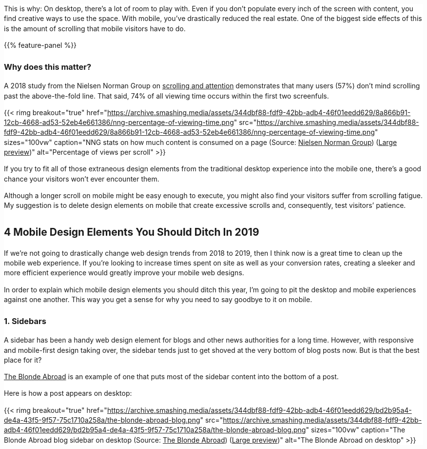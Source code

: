 <p>This is why: On desktop, there’s a lot of room to play with. Even if you don’t populate every inch of the screen with content, you find creative ways to use the space. With mobile, you’ve drastically reduced the real estate. One of the biggest side effects of this is the amount of scrolling that mobile visitors have to do.</p>

{{% feature-panel %}}

### Why does this matter?

<p>A 2018 study from the Nielsen Norman Group on <a href="https://www.nngroup.com/articles/scrolling-and-attention/">scrolling and attention</a> demonstrates that many users (57%) don’t mind scrolling past the above-the-fold line. That said, 74% of all viewing time occurs within the first two screenfuls.</p>

{{< rimg breakout="true" href="https://archive.smashing.media/assets/344dbf88-fdf9-42bb-adb4-46f01eedd629/8a866b91-12cb-4668-ad53-52eb4e661386/nng-percentage-of-viewing-time.png" src="https://archive.smashing.media/assets/344dbf88-fdf9-42bb-adb4-46f01eedd629/8a866b91-12cb-4668-ad53-52eb4e661386/nng-percentage-of-viewing-time.png" sizes="100vw" caption="NNG stats on how much content is consumed on a page (Source: <a href='https://www.nngroup.com/articles/scrolling-and-attention/'>Nielsen Norman Group</a>) (<a href='https://archive.smashing.media/assets/344dbf88-fdf9-42bb-adb4-46f01eedd629/8a866b91-12cb-4668-ad53-52eb4e661386/nng-percentage-of-viewing-time.png'>Large preview</a>)" alt="Percentage of views per scroll" >}}

<p>If you try to fit all of those extraneous design elements from the traditional desktop experience into the mobile one, there’s a good chance your visitors won’t ever encounter them.</p>

<p>Although a longer scroll on mobile might be easy enough to execute, you might also find your visitors suffer from scrolling fatigue. My suggestion is to delete design elements on mobile that create excessive scrolls and, consequently, test visitors’ patience.</p>

## 4 Mobile Design Elements You Should Ditch In 2019

<p>If we’re not going to drastically change web design trends from 2018 to 2019, then I think now is a great time to clean up the mobile web experience. If you’re looking to increase times spent on site as well as your conversion rates, creating a sleeker and more efficient experience would greatly improve your mobile web designs.</p>

<p>In order to explain which mobile design elements you should ditch this year, I’m going to pit the desktop and mobile experiences against one another. This way you get a sense for why you need to say goodbye to it on mobile.</p>

### 1. Sidebars

<p>A sidebar has been a handy web design element for blogs and other news authorities for a long time. However, with responsive and mobile-first design taking over, the sidebar tends just to get shoved at the very bottom of blog posts now. But is that the best place for it?</p>

<p><a href="https://theblondeabroad.com/">The Blonde Abroad</a> is an example of one that puts most of the sidebar content into the bottom of a post.</p>

<p>Here is how a post appears on desktop:</p>

{{< rimg breakout="true" href="https://archive.smashing.media/assets/344dbf88-fdf9-42bb-adb4-46f01eedd629/bd2b95a4-de4a-43f5-9f57-75c1710a258a/the-blonde-abroad-blog.png" src="https://archive.smashing.media/assets/344dbf88-fdf9-42bb-adb4-46f01eedd629/bd2b95a4-de4a-43f5-9f57-75c1710a258a/the-blonde-abroad-blog.png" sizes="100vw" caption="The Blonde Abroad blog sidebar on desktop (Source: <a href='https://theblondeabroad.com/'>The Blonde Abroad</a>) (<a href='https://archive.smashing.media/assets/344dbf88-fdf9-42bb-adb4-46f01eedd629/bd2b95a4-de4a-43f5-9f57-75c1710a258a/the-blonde-abroad-blog.png'>Large preview</a>)" alt="The Blonde Abroad on desktop" >}}
